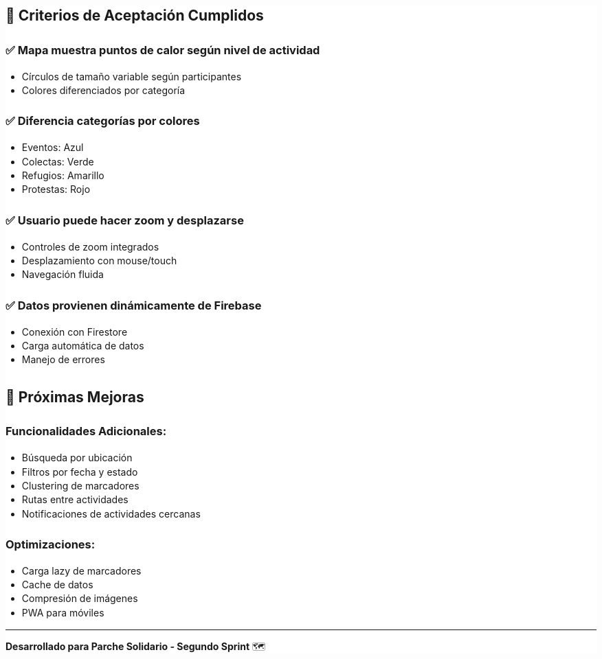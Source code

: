 ## 🎯 Criterios de Aceptación Cumplidos

### ✅ Mapa muestra puntos de calor según nivel de actividad
- Círculos de tamaño variable según participantes
- Colores diferenciados por categoría

### ✅ Diferencia categorías por colores
- Eventos: Azul
- Colectas: Verde
- Refugios: Amarillo
- Protestas: Rojo

### ✅ Usuario puede hacer zoom y desplazarse
- Controles de zoom integrados
- Desplazamiento con mouse/touch
- Navegación fluida

### ✅ Datos provienen dinámicamente de Firebase
- Conexión con Firestore
- Carga automática de datos
- Manejo de errores

## 🔮 Próximas Mejoras

### Funcionalidades Adicionales:
- Búsqueda por ubicación
- Filtros por fecha y estado
- Clustering de marcadores
- Rutas entre actividades
- Notificaciones de actividades cercanas

### Optimizaciones:
- Carga lazy de marcadores
- Cache de datos
- Compresión de imágenes
- PWA para móviles

---

**Desarrollado para Parche Solidario - Segundo Sprint** 🗺️

